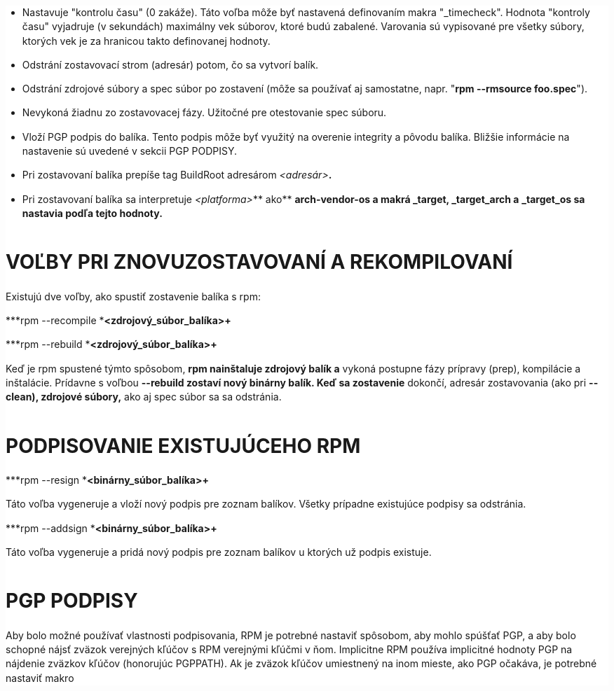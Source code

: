-   Nastavuje \"kontrolu času\" (0 zakáže). Táto voľba môže byť
    nastavená definovaním makra \"\_timecheck\". Hodnota \"kontroly
    času\" vyjadruje (v sekundách) maximálny vek súborov, ktoré budú
    zabalené. Varovania sú vypisované pre všetky súbory, ktorých vek je
    za hranicou takto definovanej hodnoty.

-   Odstrání zostavovací strom (adresár) potom, čo sa vytvorí balík.

-   Odstrání zdrojové súbory a spec súbor po zostavení (môže sa používať
    aj samostatne, napr. \"**rpm \--rmsource foo.spec**\").

-   Nevykoná žiadnu zo zostavovacej fázy. Užitočné pre otestovanie spec
    súboru.

-   Vloží PGP podpis do balíka. Tento podpis môže byť využitý na
    overenie integrity a pôvodu balíka. Bližšie informácie na nastavenie
    sú uvedené v sekcii PGP PODPISY.

-   Pri zostavovaní balíka prepíše tag BuildRoot adresárom
    *\<adresár\>***.**

-   Pri zostavovaní balíka sa interpretuje *\<platforma\>*** ako**
    **arch-vendor-os a makrá \_target, \_target\_arch a** **\_target\_os
    sa nastavia podľa tejto hodnoty.**

VOĽBY PRI ZNOVUZOSTAVOVANÍ A REKOMPILOVANÍ
==========================================

Existujú dve voľby, ako spustiť zostavenie balíka s rpm:

***rpm \--recompile ***\<zdrojový\_súbor\_balíka\>+**

***rpm \--rebuild ***\<zdrojový\_súbor\_balíka\>+**

Keď je rpm spustené týmto spôsobom, **rpm nainštaluje zdrojový balík a**
vykoná postupne fázy prípravy (prep), kompilácie a inštalácie. Prídavne
s voľbou **\--rebuild zostaví nový binárny balík. Keď sa zostavenie**
dokončí, adresár zostavovania (ako pri **\--clean), zdrojové súbory,**
ako aj spec súbor sa sa odstránia.

PODPISOVANIE EXISTUJÚCEHO RPM
=============================

***rpm \--resign ***\<binárny\_súbor\_balíka\>+**

Táto voľba vygeneruje a vloží nový podpis pre zoznam balíkov. Všetky
prípadne existujúce podpisy sa odstránia.

***rpm \--addsign ***\<binárny\_súbor\_balíka\>+**

Táto voľba vygeneruje a pridá nový podpis pre zoznam balíkov u ktorých
už podpis existuje.

PGP PODPISY
===========

Aby bolo možné používať vlastnosti podpisovania, RPM je potrebné
nastaviť spôsobom, aby mohlo spúšťať PGP, a aby bolo schopné nájsť
zväzok verejných kľúčov s RPM verejnými kľúčmi v ňom. Implicitne RPM
používa implicitné hodnoty PGP na nájdenie zväzkov kľúčov (honorujúc
PGPPATH). Ak je zväzok kľúčov umiestnený na inom mieste, ako PGP
očakáva, je potrebné nastaviť makro
